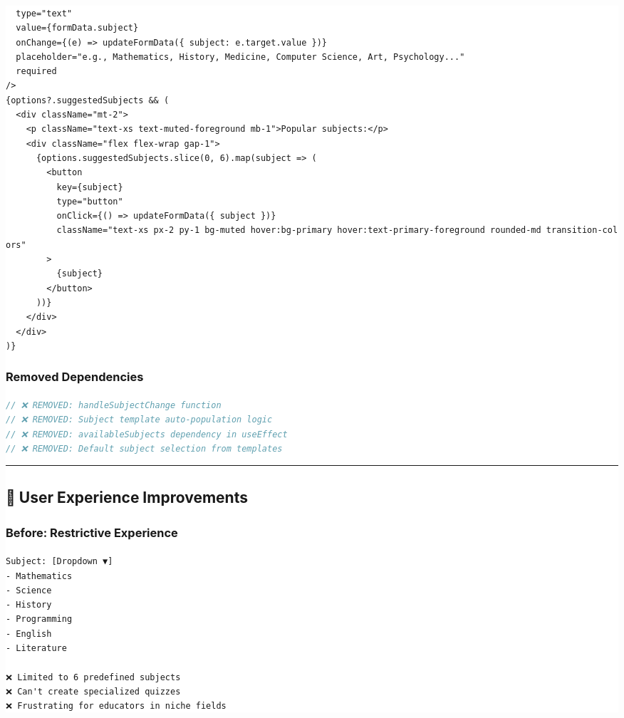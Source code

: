 ```tsx
  type="text"
  value={formData.subject}
  onChange={(e) => updateFormData({ subject: e.target.value })}
  placeholder="e.g., Mathematics, History, Medicine, Computer Science, Art, Psychology..."
  required
/>
{options?.suggestedSubjects && (
  <div className="mt-2">
    <p className="text-xs text-muted-foreground mb-1">Popular subjects:</p>
    <div className="flex flex-wrap gap-1">
      {options.suggestedSubjects.slice(0, 6).map(subject => (
        <button
          key={subject}
          type="button"
          onClick={() => updateFormData({ subject })}
          className="text-xs px-2 py-1 bg-muted hover:bg-primary hover:text-primary-foreground rounded-md transition-colors"
        >
          {subject}
        </button>
      ))}
    </div>
  </div>
)}
```

### **Removed Dependencies**
```typescript
// ❌ REMOVED: handleSubjectChange function
// ❌ REMOVED: Subject template auto-population logic
// ❌ REMOVED: availableSubjects dependency in useEffect
// ❌ REMOVED: Default subject selection from templates
```

---

## 🎨 **User Experience Improvements**

### **Before: Restrictive Experience**
```
Subject: [Dropdown ▼]
- Mathematics
- Science  
- History
- Programming
- English
- Literature

❌ Limited to 6 predefined subjects
❌ Can't create specialized quizzes
❌ Frustrating for educators in niche fields
```
